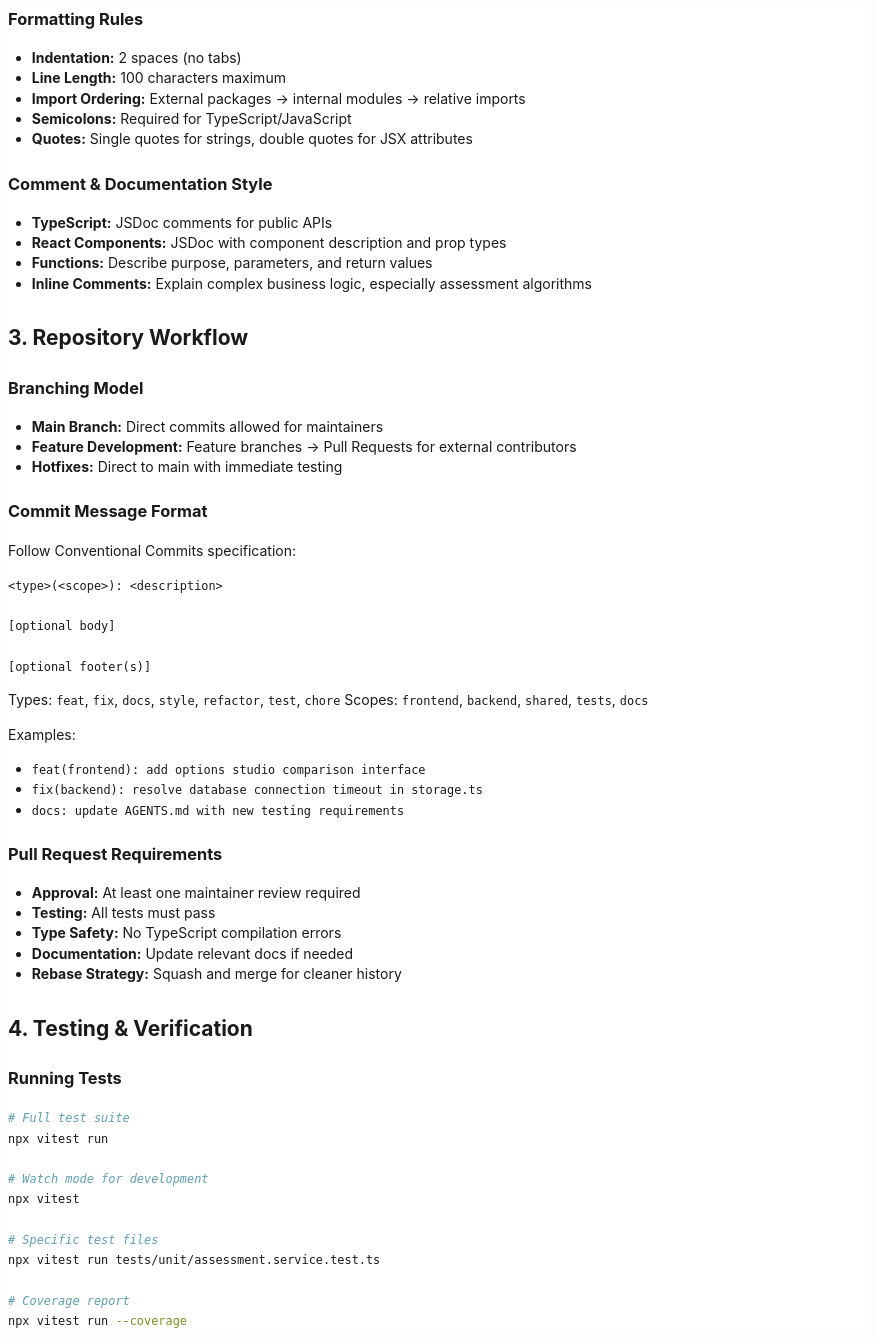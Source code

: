 ### Formatting Rules
- **Indentation:** 2 spaces (no tabs)
- **Line Length:** 100 characters maximum
- **Import Ordering:** External packages → internal modules → relative imports
- **Semicolons:** Required for TypeScript/JavaScript
- **Quotes:** Single quotes for strings, double quotes for JSX attributes

### Comment & Documentation Style
- **TypeScript:** JSDoc comments for public APIs
- **React Components:** JSDoc with component description and prop types
- **Functions:** Describe purpose, parameters, and return values
- **Inline Comments:** Explain complex business logic, especially assessment algorithms

## 3. Repository Workflow

### Branching Model
- **Main Branch:** Direct commits allowed for maintainers
- **Feature Development:** Feature branches → Pull Requests for external contributors
- **Hotfixes:** Direct to main with immediate testing

### Commit Message Format
Follow Conventional Commits specification:
```
<type>(<scope>): <description>

[optional body]

[optional footer(s)]
```

Types: `feat`, `fix`, `docs`, `style`, `refactor`, `test`, `chore`
Scopes: `frontend`, `backend`, `shared`, `tests`, `docs`

Examples:
- `feat(frontend): add options studio comparison interface`
- `fix(backend): resolve database connection timeout in storage.ts`
- `docs: update AGENTS.md with new testing requirements`

### Pull Request Requirements
- **Approval:** At least one maintainer review required
- **Testing:** All tests must pass
- **Type Safety:** No TypeScript compilation errors
- **Documentation:** Update relevant docs if needed
- **Rebase Strategy:** Squash and merge for cleaner history

## 4. Testing & Verification

### Running Tests
```bash
# Full test suite
npx vitest run

# Watch mode for development
npx vitest

# Specific test files
npx vitest run tests/unit/assessment.service.test.ts

# Coverage report
npx vitest run --coverage
```
